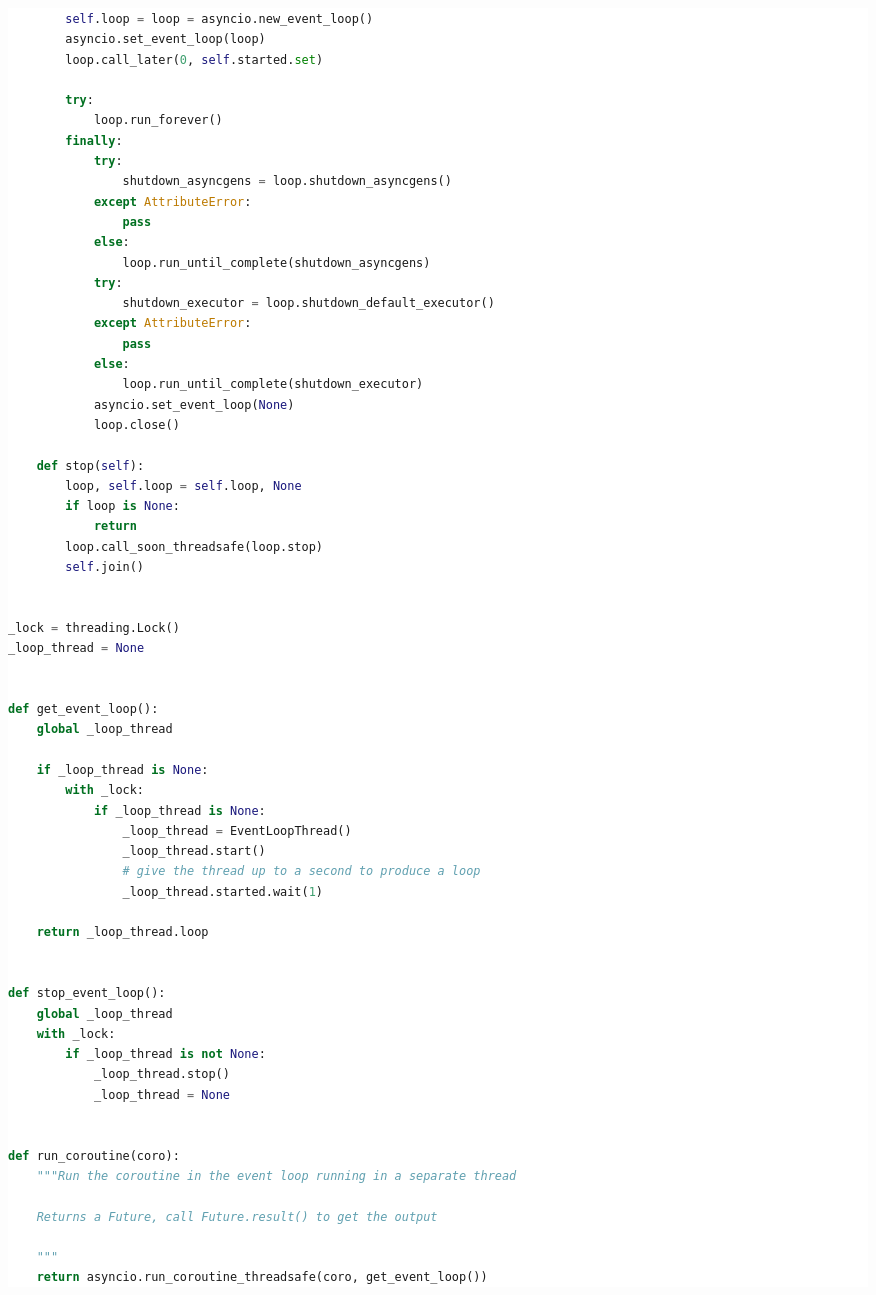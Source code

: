```python
        self.loop = loop = asyncio.new_event_loop()
        asyncio.set_event_loop(loop)
        loop.call_later(0, self.started.set)

        try:
            loop.run_forever()
        finally:
            try:
                shutdown_asyncgens = loop.shutdown_asyncgens()
            except AttributeError:
                pass
            else:
                loop.run_until_complete(shutdown_asyncgens)
            try:
                shutdown_executor = loop.shutdown_default_executor()
            except AttributeError:
                pass
            else:
                loop.run_until_complete(shutdown_executor)
            asyncio.set_event_loop(None)
            loop.close()

    def stop(self):
        loop, self.loop = self.loop, None
        if loop is None:
            return
        loop.call_soon_threadsafe(loop.stop)
        self.join()


_lock = threading.Lock()
_loop_thread = None


def get_event_loop():
    global _loop_thread

    if _loop_thread is None:
        with _lock:
            if _loop_thread is None:
                _loop_thread = EventLoopThread()
                _loop_thread.start()
                # give the thread up to a second to produce a loop
                _loop_thread.started.wait(1)

    return _loop_thread.loop


def stop_event_loop():
    global _loop_thread
    with _lock:
        if _loop_thread is not None:
            _loop_thread.stop()
            _loop_thread = None


def run_coroutine(coro):
    """Run the coroutine in the event loop running in a separate thread

    Returns a Future, call Future.result() to get the output

    """
    return asyncio.run_coroutine_threadsafe(coro, get_event_loop())
```